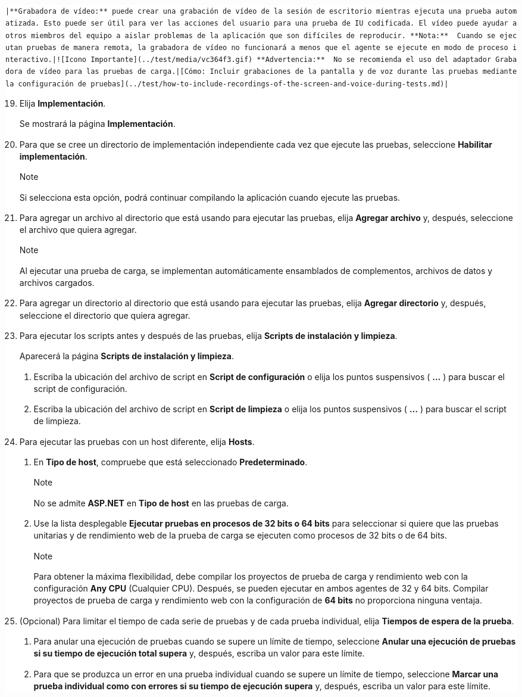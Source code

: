     |**Grabadora de vídeo:** puede crear una grabación de vídeo de la sesión de escritorio mientras ejecuta una prueba automatizada. Esto puede ser útil para ver las acciones del usuario para una prueba de IU codificada. El vídeo puede ayudar a otros miembros del equipo a aislar problemas de la aplicación que son difíciles de reproducir. **Nota:**  Cuando se ejecutan pruebas de manera remota, la grabadora de vídeo no funcionará a menos que el agente se ejecute en modo de proceso interactivo.|![Icono Importante](../test/media/vc364f3.gif) **Advertencia:**  No se recomienda el uso del adaptador Grabadora de vídeo para las pruebas de carga.|[Cómo: Incluir grabaciones de la pantalla y de voz durante las pruebas mediante la configuración de pruebas](../test/how-to-include-recordings-of-the-screen-and-voice-during-tests.md)|

19. Elija **Implementación**.

     Se mostrará la página **Implementación**.

20. Para que se cree un directorio de implementación independiente cada vez que ejecute las pruebas, seleccione **Habilitar implementación**.

    > [!NOTE]
    > Si selecciona esta opción, podrá continuar compilando la aplicación cuando ejecute las pruebas.

21. Para agregar un archivo al directorio que está usando para ejecutar las pruebas, elija **Agregar archivo** y, después, seleccione el archivo que quiera agregar.

    > [!NOTE]
    > Al ejecutar una prueba de carga, se implementan automáticamente ensamblados de complementos, archivos de datos y archivos cargados.

22. Para agregar un directorio al directorio que está usando para ejecutar las pruebas, elija **Agregar directorio** y, después, seleccione el directorio que quiera agregar.

23. Para ejecutar los scripts antes y después de las pruebas, elija **Scripts de instalación y limpieza**.

     Aparecerá la página **Scripts de instalación y limpieza**.

    1. Escriba la ubicación del archivo de script en **Script de configuración** o elija los puntos suspensivos ( **…** ) para buscar el script de configuración.

    2. Escriba la ubicación del archivo de script en **Script de limpieza** o elija los puntos suspensivos ( **…** ) para buscar el script de limpieza.

24. Para ejecutar las pruebas con un host diferente, elija **Hosts**.

    1. En **Tipo de host**, compruebe que está seleccionado **Predeterminado**.

        > [!NOTE]
        > No se admite **ASP.NET** en **Tipo de host** en las pruebas de carga.

    2. Use la lista desplegable **Ejecutar pruebas en procesos de 32 bits o 64 bits** para seleccionar si quiere que las pruebas unitarias y de rendimiento web de la prueba de carga se ejecuten como procesos de 32 bits o de 64 bits.

        > [!NOTE]
        > Para obtener la máxima flexibilidad, debe compilar los proyectos de prueba de carga y rendimiento web con la configuración **Any CPU** (Cualquier CPU). Después, se pueden ejecutar en ambos agentes de 32 y 64 bits. Compilar proyectos de prueba de carga y rendimiento web con la configuración de **64 bits** no proporciona ninguna ventaja.

25. (Opcional) Para limitar el tiempo de cada serie de pruebas y de cada prueba individual, elija **Tiempos de espera de la prueba**.

    1. Para anular una ejecución de pruebas cuando se supere un límite de tiempo, seleccione **Anular una ejecución de pruebas si su tiempo de ejecución total supera** y, después, escriba un valor para este límite.

    2. Para que se produzca un error en una prueba individual cuando se supere un límite de tiempo, seleccione **Marcar una prueba individual como con errores si su tiempo de ejecución supera** y, después, escriba un valor para este límite.

